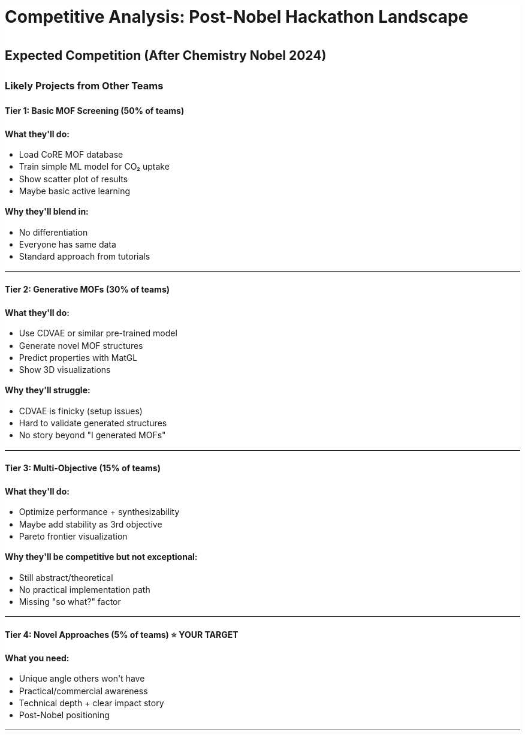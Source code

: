 # Competitive Analysis: Post-Nobel Hackathon Landscape

## Expected Competition (After Chemistry Nobel 2024)

### Likely Projects from Other Teams

#### Tier 1: Basic MOF Screening (50% of teams)
**What they'll do:**
- Load CoRE MOF database
- Train simple ML model for CO₂ uptake
- Show scatter plot of results
- Maybe basic active learning

**Why they'll blend in:**
- No differentiation
- Everyone has same data
- Standard approach from tutorials

---

#### Tier 2: Generative MOFs (30% of teams)
**What they'll do:**
- Use CDVAE or similar pre-trained model
- Generate novel MOF structures
- Predict properties with MatGL
- Show 3D visualizations

**Why they'll struggle:**
- CDVAE is finicky (setup issues)
- Hard to validate generated structures
- No story beyond "I generated MOFs"

---

#### Tier 3: Multi-Objective (15% of teams)
**What they'll do:**
- Optimize performance + synthesizability
- Maybe add stability as 3rd objective
- Pareto frontier visualization

**Why they'll be competitive but not exceptional:**
- Still abstract/theoretical
- No practical implementation path
- Missing "so what?" factor

---

#### Tier 4: Novel Approaches (5% of teams) ⭐ YOUR TARGET
**What you need:**
- Unique angle others won't have
- Practical/commercial awareness
- Technical depth + clear impact story
- Post-Nobel positioning

---